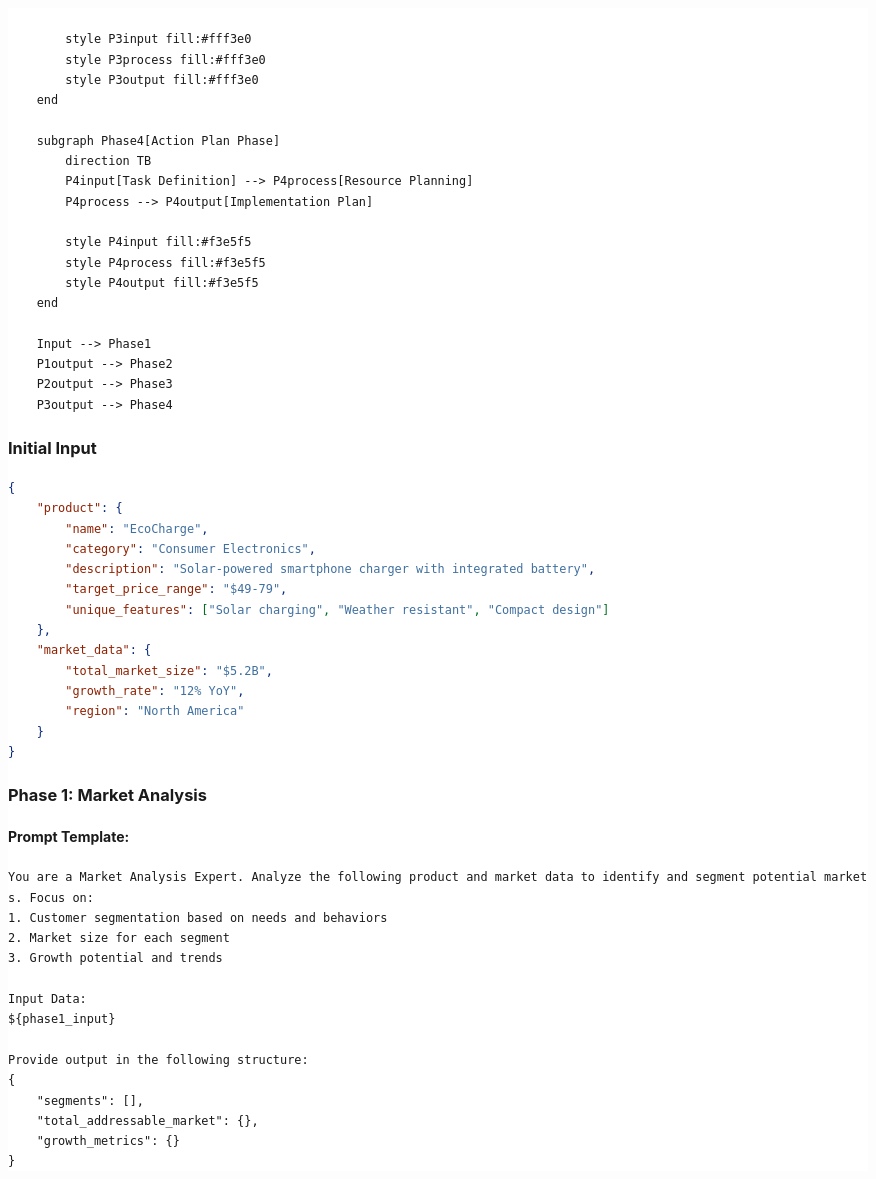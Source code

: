 ```mermaid
        
        style P3input fill:#fff3e0
        style P3process fill:#fff3e0
        style P3output fill:#fff3e0
    end

    subgraph Phase4[Action Plan Phase]
        direction TB
        P4input[Task Definition] --> P4process[Resource Planning]
        P4process --> P4output[Implementation Plan]
        
        style P4input fill:#f3e5f5
        style P4process fill:#f3e5f5
        style P4output fill:#f3e5f5
    end

    Input --> Phase1
    P1output --> Phase2
    P2output --> Phase3
    P3output --> Phase4
```
### Initial Input
```json
{
    "product": {
        "name": "EcoCharge",
        "category": "Consumer Electronics",
        "description": "Solar-powered smartphone charger with integrated battery",
        "target_price_range": "$49-79",
        "unique_features": ["Solar charging", "Weather resistant", "Compact design"]
    },
    "market_data": {
        "total_market_size": "$5.2B",
        "growth_rate": "12% YoY",
        "region": "North America"
    }
}
```

### Phase 1: Market Analysis

#### Prompt Template:
```
You are a Market Analysis Expert. Analyze the following product and market data to identify and segment potential markets. Focus on:
1. Customer segmentation based on needs and behaviors
2. Market size for each segment
3. Growth potential and trends

Input Data:
${phase1_input}

Provide output in the following structure:
{
    "segments": [],
    "total_addressable_market": {},
    "growth_metrics": {}
}
```

